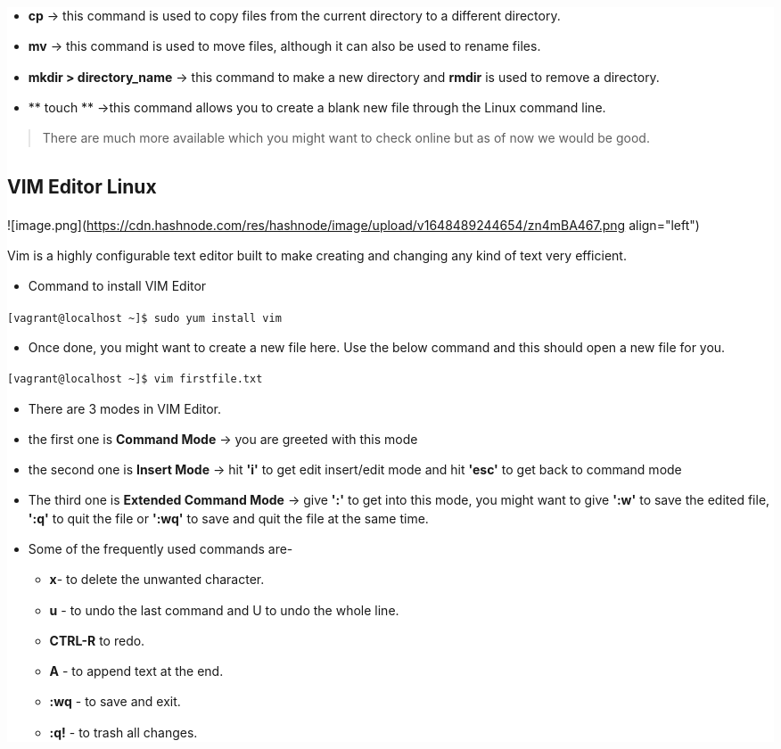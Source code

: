 * **cp** -&gt; this command is used to copy files from the current directory to a different directory.
    
* **mv** -&gt; this command is used to move files, although it can also be used to rename files.
    
* **mkdir &gt; directory\_name** -&gt; this command to make a new directory and **rmdir** is used to remove a directory.
    
* \*\* touch \*\* -&gt;this command allows you to create a blank new file through the Linux command line.
    

> There are much more available which you might want to check online but as of now we would be good.

## VIM Editor Linux

![image.png](https://cdn.hashnode.com/res/hashnode/image/upload/v1648489244654/zn4mBA467.png align="left")

Vim is a highly configurable text editor built to make creating and changing any kind of text very efficient.

* Command to install VIM Editor
    

```plaintext
[vagrant@localhost ~]$ sudo yum install vim
```

* Once done, you might want to create a new file here. Use the below command and this should open a new file for you.
    

```plaintext
[vagrant@localhost ~]$ vim firstfile.txt
```

* There are 3 modes in VIM Editor.
    
* the first one is **Command Mode** -&gt; you are greeted with this mode
    
* the second one is **Insert Mode** -&gt; hit **'i'** to get edit insert/edit mode and hit **'esc'** to get back to command mode
    
* The third one is **Extended Command Mode** -&gt; give **':'** to get into this mode, you might want to give **':w'** to save the edited file, **':q'** to quit the file or **':wq'** to save and quit the file at the same time.
    
* Some of the frequently used commands are-
    
    * **x**\- to delete the unwanted character.
        
    * **u** - to undo the last command and U to undo the whole line.
        
    * **CTRL-R** to redo.
        
    * **A** - to append text at the end.
        
    * **:wq** - to save and exit.
        
    * **:q!** - to trash all changes.
        